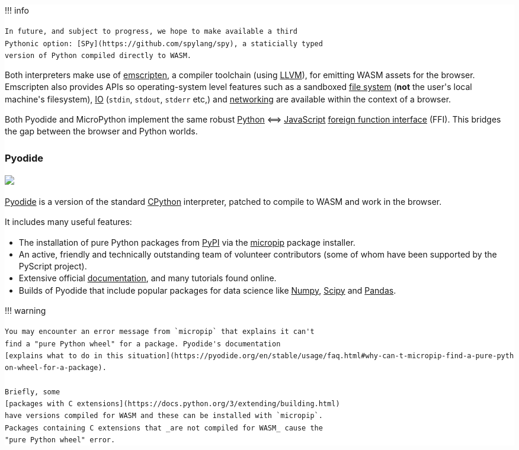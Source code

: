 !!! info

    In future, and subject to progress, we hope to make available a third
    Pythonic option: [SPy](https://github.com/spylang/spy), a staticially typed
    version of Python compiled directly to WASM.

Both interpreters make use of [emscripten](https://emscripten.org/), a compiler
toolchain (using [LLVM](https://llvm.org/)), for emitting WASM assets for the
browser. Emscripten also provides APIs so operating-system level features such
as a sandboxed [file system](https://emscripten.org/docs/api_reference/Filesystem-API.html)
(**not** the user's local machine's filesystem), [IO](https://emscripten.org/docs/api_reference/console.h.html)
(`stdin`, `stdout`, `stderr` etc,) and [networking](https://emscripten.org/docs/api_reference/fetch.html) are
available within the context of a browser.

Both Pyodide and MicroPython implement the same robust
[Python](https://pyodide.org/en/stable/usage/api/python-api.html)
⟺ [JavaScript](https://pyodide.org/en/stable/usage/api/js-api.html)
[foreign function interface](dom.md/#ffi) (FFI). This
bridges the gap between the browser and Python worlds.

### Pyodide

<a href="https://pyodide.org/"><img src="../../assets/images/pyodide.png"/></a>

[Pyodide](https://pyodide.org/) is a version of the standard
[CPython](https://python.org/) interpreter, patched to compile to WASM and
work in the browser.

It includes many useful features:

* The installation of pure Python packages from [PyPI](https://pypi.org/) via
  the [micropip](https://micropip.pyodide.org/en/stable/index.html) package
  installer.
* An active, friendly and technically outstanding team of volunteer
  contributors (some of whom have been supported by the PyScript project).
* Extensive official
  [documentation](https://micropip.pyodide.org/en/stable/index.html), and many
  tutorials found online.
* Builds of Pyodide that include popular packages for data science like
  [Numpy](https://numpy.org/), [Scipy](https://scipy.org/) and
  [Pandas](https://pandas.pydata.org/).

!!! warning 

    You may encounter an error message from `micropip` that explains it can't
    find a "pure Python wheel" for a package. Pyodide's documentation
    [explains what to do in this situation](https://pyodide.org/en/stable/usage/faq.html#why-can-t-micropip-find-a-pure-python-wheel-for-a-package).

    Briefly, some
    [packages with C extensions](https://docs.python.org/3/extending/building.html)
    have versions compiled for WASM and these can be installed with `micropip`.
    Packages containing C extensions that _are not compiled for WASM_ cause the
    "pure Python wheel" error.
